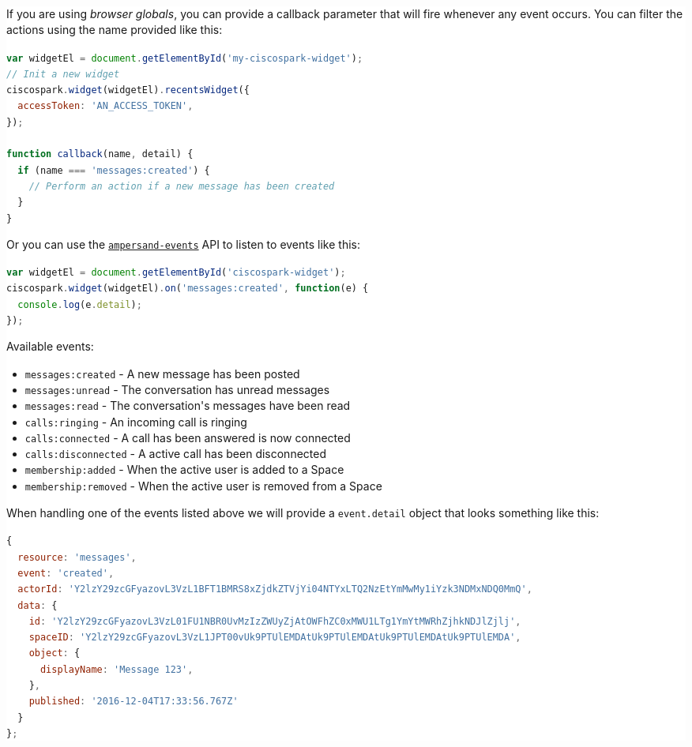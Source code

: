 If you are using *browser globals*, you can provide a callback parameter that will fire whenever any event occurs. You can filter the actions using the name provided like this:

``` js
var widgetEl = document.getElementById('my-ciscospark-widget');
// Init a new widget
ciscospark.widget(widgetEl).recentsWidget({
  accessToken: 'AN_ACCESS_TOKEN',
});

function callback(name, detail) {
  if (name === 'messages:created') {
    // Perform an action if a new message has been created
  }
}
```

Or you can use the [`ampersand-events`](https://github.com/AmpersandJS/ampersand-events) API to listen to events like this:

``` js
var widgetEl = document.getElementById('ciscospark-widget');
ciscospark.widget(widgetEl).on('messages:created', function(e) {
  console.log(e.detail);
});
```

Available events:

* `messages:created` - A new message has been posted
* `messages:unread` - The conversation has unread messages
* `messages:read` - The conversation's messages have been read
* `calls:ringing` - An incoming call is ringing
* `calls:connected` - A call has been answered is now connected
* `calls:disconnected` - A active call has been disconnected
* `membership:added` - When the active user is added to a Space
* `membership:removed` - When the active user is removed from a Space

When handling one of the events listed above we will provide a `event.detail` object that looks something like this:

``` js
{
  resource: 'messages',
  event: 'created',
  actorId: 'Y2lzY29zcGFyazovL3VzL1BFT1BMRS8xZjdkZTVjYi04NTYxLTQ2NzEtYmMwMy1iYzk3NDMxNDQ0MmQ',
  data: {
    id: 'Y2lzY29zcGFyazovL3VzL01FU1NBR0UvMzIzZWUyZjAtOWFhZC0xMWU1LTg1YmYtMWRhZjhkNDJlZjlj',
    spaceID: 'Y2lzY29zcGFyazovL3VzL1JPT00vUk9PTUlEMDAtUk9PTUlEMDAtUk9PTUlEMDAtUk9PTUlEMDA',
    object: {
      displayName: 'Message 123',
    },
    published: '2016-12-04T17:33:56.767Z'
  }
};
```
